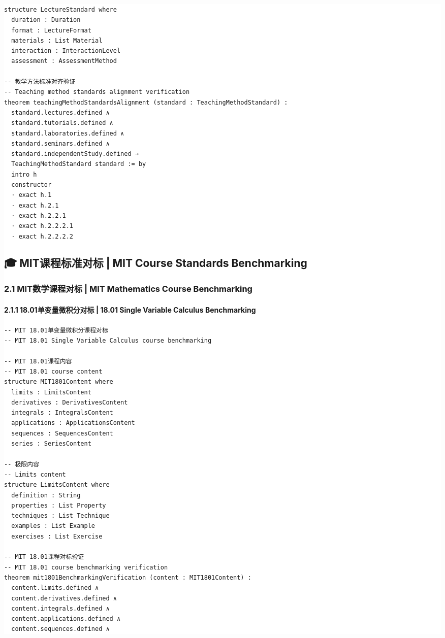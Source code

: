```lean
structure LectureStandard where
  duration : Duration
  format : LectureFormat
  materials : List Material
  interaction : InteractionLevel
  assessment : AssessmentMethod

-- 教学方法标准对齐验证
-- Teaching method standards alignment verification
theorem teachingMethodStandardsAlignment (standard : TeachingMethodStandard) :
  standard.lectures.defined ∧
  standard.tutorials.defined ∧
  standard.laboratories.defined ∧
  standard.seminars.defined ∧
  standard.independentStudy.defined →
  TeachingMethodStandard standard := by
  intro h
  constructor
  · exact h.1
  · exact h.2.1
  · exact h.2.2.1
  · exact h.2.2.2.1
  · exact h.2.2.2.2
```

## 🎓 MIT课程标准对标 | MIT Course Standards Benchmarking

### 2.1 MIT数学课程对标 | MIT Mathematics Course Benchmarking

#### 2.1.1 18.01单变量微积分对标 | 18.01 Single Variable Calculus Benchmarking

```lean
-- MIT 18.01单变量微积分课程对标
-- MIT 18.01 Single Variable Calculus course benchmarking

-- MIT 18.01课程内容
-- MIT 18.01 course content
structure MIT1801Content where
  limits : LimitsContent
  derivatives : DerivativesContent
  integrals : IntegralsContent
  applications : ApplicationsContent
  sequences : SequencesContent
  series : SeriesContent

-- 极限内容
-- Limits content
structure LimitsContent where
  definition : String
  properties : List Property
  techniques : List Technique
  examples : List Example
  exercises : List Exercise

-- MIT 18.01课程对标验证
-- MIT 18.01 course benchmarking verification
theorem mit1801BenchmarkingVerification (content : MIT1801Content) :
  content.limits.defined ∧
  content.derivatives.defined ∧
  content.integrals.defined ∧
  content.applications.defined ∧
  content.sequences.defined ∧
```
